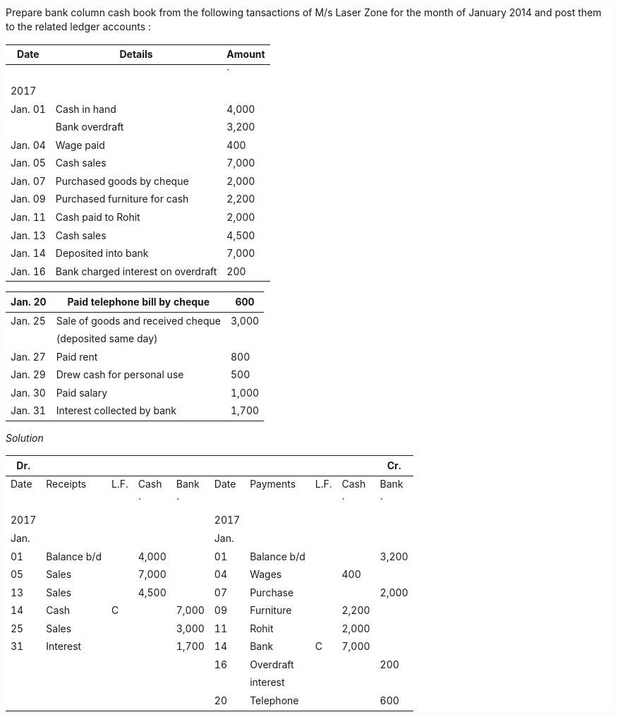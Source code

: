 Prepare bank column cash book from the following tansactions of M/s Laser Zone for the month of January 2014 and post them to the related ledger accounts :

| Date | Details | Amount |
| --- | --- | --- |
|  |  | ` |
| 2017 |  |  |
| Jan. 01 | Cash in hand | 4,000 |
|  | Bank overdraft | 3,200 |
| Jan. 04 | Wage paid | 400 |
| Jan. 05 | Cash sales | 7,000 |
| Jan. 07 | Purchased goods by cheque | 2,000 |
| Jan. 09 | Purchased furniture for cash | 2,200 |
| Jan. 11 | Cash paid to Rohit | 2,000 |
| Jan. 13 | Cash sales | 4,500 |
| Jan. 14 | Deposited into bank | 7,000 |
| Jan. 16 | Bank charged interest on overdraft | 200 |

| Jan. 20 | Paid telephone bill by cheque | 600 |
| --- | --- | --- |
| Jan. 25 | Sale of goods and received cheque | 3,000 |
|  | (deposited same day) |  |
| Jan. 27 | Paid rent | 800 |
| Jan. 29 | Drew cash for personal use | 500 |
| Jan. 30 | Paid salary | 1,000 |
| Jan. 31 | Interest collected by bank | 1,700 |

*Solution*

| Dr. |  |  |  |  |  |  |  |  | Cr. |
| --- | --- | --- | --- | --- | --- | --- | --- | --- | --- |
| Date | Receipts | L.F. | Cash | Bank | Date | Payments | L.F. | Cash | Bank |
|  |  |  | ` | ` |  |  |  | ` | ` |
| 2017 |  |  |  |  | 2017 |  |  |  |  |
| Jan. |  |  |  |  | Jan. |  |  |  |  |
| 01 | Balance b/d |  | 4,000 |  | 01 | Balance b/d |  |  | 3,200 |
| 05 | Sales |  | 7,000 |  | 04 | Wages |  | 400 |  |
| 13 | Sales |  | 4,500 |  | 07 | Purchase |  |  | 2,000 |
| 14 | Cash | C |  | 7,000 | 09 | Furniture |  | 2,200 |  |
| 25 | Sales |  |  | 3,000 | 11 | Rohit |  | 2,000 |  |
| 31 | Interest |  |  | 1,700 | 14 | Bank | C | 7,000 |  |
|  |  |  |  |  | 16 | Overdraft |  |  | 200 |
|  |  |  |  |  |  | interest |  |  |  |
|  |  |  |  |  | 20 | Telephone |  |  | 600 |
